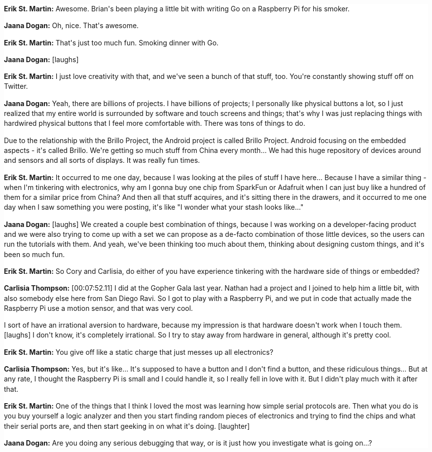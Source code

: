 **Erik St. Martin:** Awesome. Brian's been playing a little bit with writing Go on a Raspberry Pi for his smoker.

**Jaana Dogan:** Oh, nice. That's awesome.

**Erik St. Martin:** That's just too much fun. Smoking dinner with Go.

**Jaana Dogan:** \[laughs\]

**Erik St. Martin:** I just love creativity with that, and we've seen a bunch of that stuff, too. You're constantly showing stuff off on Twitter.

**Jaana Dogan:** Yeah, there are billions of projects. I have billions of projects; I personally like physical buttons a lot, so I just realized that my entire world is surrounded by software and touch screens and things; that's why I was just replacing things with hardwired physical buttons that I feel more comfortable with. There was tons of things to do.

Due to the relationship with the Brillo Project, the Android project is called Brillo Project. Android focusing on the embedded aspects - it's called Brillo. We're getting so much stuff from China every month... We had this huge repository of devices around and sensors and all sorts of displays. It was really fun times.

**Erik St. Martin:** It occurred to me one day, because I was looking at the piles of stuff I have here... Because I have a similar thing - when I'm tinkering with electronics, why am I gonna buy one chip from SparkFun or Adafruit when I can just buy like a hundred of them for a similar price from China? And then all that stuff acquires, and it's sitting there in the drawers, and it occurred to me one day when I saw something you were posting, it's like "I wonder what your stash looks like..."

**Jaana Dogan:** \[laughs\] We created a couple best combination of things, because I was working on a developer-facing product and we were also trying to come up with a set we can propose as a de-facto combination of those little devices, so the users can run the tutorials with them. And yeah, we've been thinking too much about them, thinking about designing custom things, and it's been so much fun.

**Erik St. Martin:** So Cory and Carlisia, do either of you have experience tinkering with the hardware side of things or embedded?

**Carlisia Thompson:** \[00:07:52.11\] I did at the Gopher Gala last year. Nathan had a project and I joined to help him a little bit, with also somebody else here from San Diego Ravi. So I got to play with a Raspberry Pi, and we put in code that actually made the Raspberry Pi use a motion sensor, and that was very cool.

I sort of have an irrational aversion to hardware, because my impression is that hardware doesn't work when I touch them. \[laughs\] I don't know, it's completely irrational. So I try to stay away from hardware in general, although it's pretty cool.

**Erik St. Martin:** You give off like a static charge that just messes up all electronics?

**Carlisia Thompson:** Yes, but it's like... It's supposed to have a button and I don't find a button, and these ridiculous things... But at any rate, I thought the Raspberry Pi is small and I could handle it, so I really fell in love with it. But I didn't play much with it after that.

**Erik St. Martin:** One of the things that I think I loved the most was learning how simple serial protocols are. Then what you do is you buy yourself a logic analyzer and then you start finding random pieces of electronics and trying to find the chips and what their serial ports are, and then start geeking in on what it's doing. \[laughter\]

**Jaana Dogan:** Are you doing any serious debugging that way, or is it just how you investigate what is going on...?
